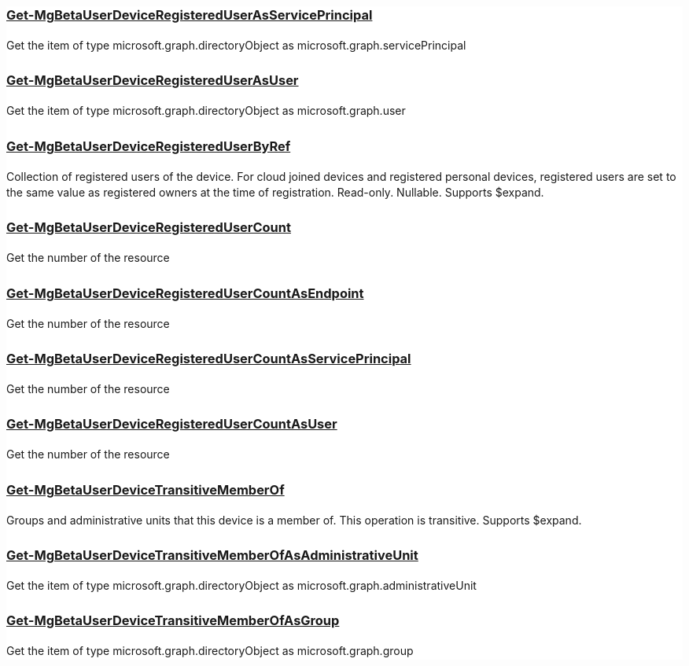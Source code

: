 ### [Get-MgBetaUserDeviceRegisteredUserAsServicePrincipal](Get-MgBetaUserDeviceRegisteredUserAsServicePrincipal.md)
Get the item of type microsoft.graph.directoryObject as microsoft.graph.servicePrincipal

### [Get-MgBetaUserDeviceRegisteredUserAsUser](Get-MgBetaUserDeviceRegisteredUserAsUser.md)
Get the item of type microsoft.graph.directoryObject as microsoft.graph.user

### [Get-MgBetaUserDeviceRegisteredUserByRef](Get-MgBetaUserDeviceRegisteredUserByRef.md)
Collection of registered users of the device.
For cloud joined devices and registered personal devices, registered users are set to the same value as registered owners at the time of registration.
Read-only.
Nullable.
Supports $expand.

### [Get-MgBetaUserDeviceRegisteredUserCount](Get-MgBetaUserDeviceRegisteredUserCount.md)
Get the number of the resource

### [Get-MgBetaUserDeviceRegisteredUserCountAsEndpoint](Get-MgBetaUserDeviceRegisteredUserCountAsEndpoint.md)
Get the number of the resource

### [Get-MgBetaUserDeviceRegisteredUserCountAsServicePrincipal](Get-MgBetaUserDeviceRegisteredUserCountAsServicePrincipal.md)
Get the number of the resource

### [Get-MgBetaUserDeviceRegisteredUserCountAsUser](Get-MgBetaUserDeviceRegisteredUserCountAsUser.md)
Get the number of the resource

### [Get-MgBetaUserDeviceTransitiveMemberOf](Get-MgBetaUserDeviceTransitiveMemberOf.md)
Groups and administrative units that this device is a member of.
This operation is transitive.
Supports $expand.

### [Get-MgBetaUserDeviceTransitiveMemberOfAsAdministrativeUnit](Get-MgBetaUserDeviceTransitiveMemberOfAsAdministrativeUnit.md)
Get the item of type microsoft.graph.directoryObject as microsoft.graph.administrativeUnit

### [Get-MgBetaUserDeviceTransitiveMemberOfAsGroup](Get-MgBetaUserDeviceTransitiveMemberOfAsGroup.md)
Get the item of type microsoft.graph.directoryObject as microsoft.graph.group
